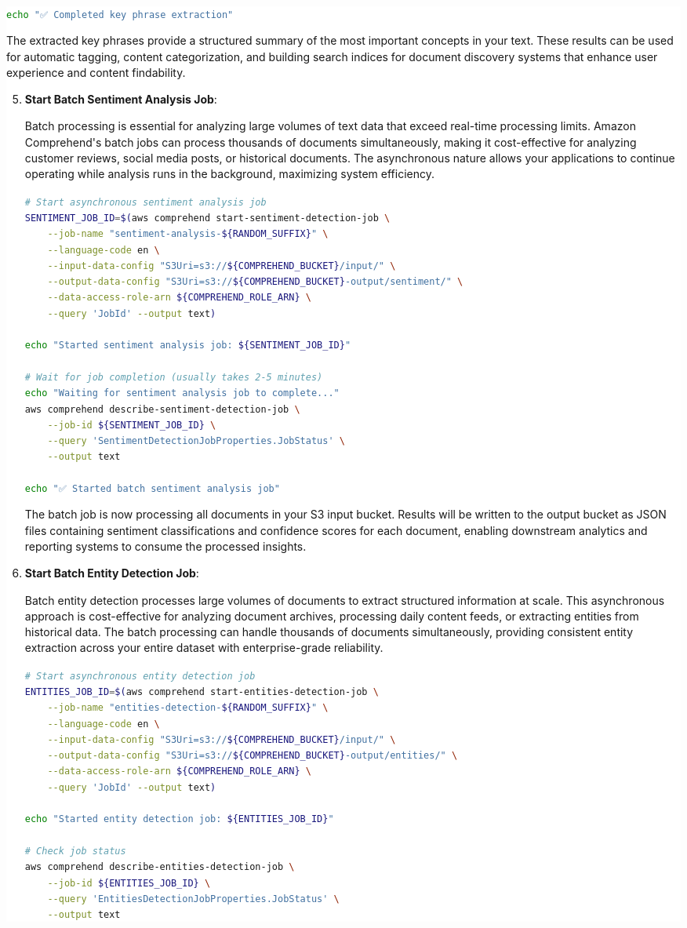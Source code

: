    ```bash
   echo "✅ Completed key phrase extraction"
   ```

   The extracted key phrases provide a structured summary of the most important concepts in your text. These results can be used for automatic tagging, content categorization, and building search indices for document discovery systems that enhance user experience and content findability.

5. **Start Batch Sentiment Analysis Job**:

   Batch processing is essential for analyzing large volumes of text data that exceed real-time processing limits. Amazon Comprehend's batch jobs can process thousands of documents simultaneously, making it cost-effective for analyzing customer reviews, social media posts, or historical documents. The asynchronous nature allows your applications to continue operating while analysis runs in the background, maximizing system efficiency.

   ```bash
   # Start asynchronous sentiment analysis job
   SENTIMENT_JOB_ID=$(aws comprehend start-sentiment-detection-job \
       --job-name "sentiment-analysis-${RANDOM_SUFFIX}" \
       --language-code en \
       --input-data-config "S3Uri=s3://${COMPREHEND_BUCKET}/input/" \
       --output-data-config "S3Uri=s3://${COMPREHEND_BUCKET}-output/sentiment/" \
       --data-access-role-arn ${COMPREHEND_ROLE_ARN} \
       --query 'JobId' --output text)
   
   echo "Started sentiment analysis job: ${SENTIMENT_JOB_ID}"
   
   # Wait for job completion (usually takes 2-5 minutes)
   echo "Waiting for sentiment analysis job to complete..."
   aws comprehend describe-sentiment-detection-job \
       --job-id ${SENTIMENT_JOB_ID} \
       --query 'SentimentDetectionJobProperties.JobStatus' \
       --output text
   
   echo "✅ Started batch sentiment analysis job"
   ```

   The batch job is now processing all documents in your S3 input bucket. Results will be written to the output bucket as JSON files containing sentiment classifications and confidence scores for each document, enabling downstream analytics and reporting systems to consume the processed insights.

6. **Start Batch Entity Detection Job**:

   Batch entity detection processes large volumes of documents to extract structured information at scale. This asynchronous approach is cost-effective for analyzing document archives, processing daily content feeds, or extracting entities from historical data. The batch processing can handle thousands of documents simultaneously, providing consistent entity extraction across your entire dataset with enterprise-grade reliability.

   ```bash
   # Start asynchronous entity detection job
   ENTITIES_JOB_ID=$(aws comprehend start-entities-detection-job \
       --job-name "entities-detection-${RANDOM_SUFFIX}" \
       --language-code en \
       --input-data-config "S3Uri=s3://${COMPREHEND_BUCKET}/input/" \
       --output-data-config "S3Uri=s3://${COMPREHEND_BUCKET}-output/entities/" \
       --data-access-role-arn ${COMPREHEND_ROLE_ARN} \
       --query 'JobId' --output text)
   
   echo "Started entity detection job: ${ENTITIES_JOB_ID}"
   
   # Check job status
   aws comprehend describe-entities-detection-job \
       --job-id ${ENTITIES_JOB_ID} \
       --query 'EntitiesDetectionJobProperties.JobStatus' \
       --output text
   
   ```
